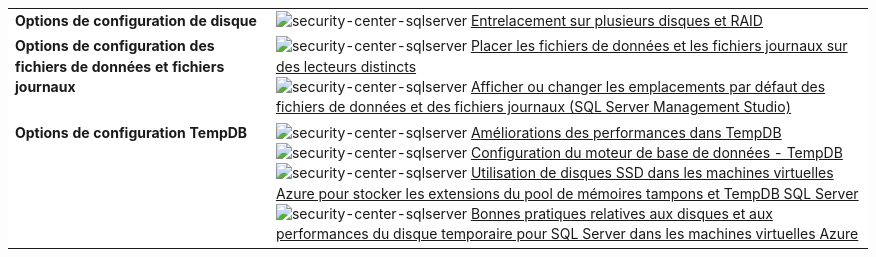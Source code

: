 |||  
|-|-|  
|**Options de configuration de disque**|![security-center-sqlserver](../../relational-databases/performance/media/security-center-sqlserver.png "security-center-sqlserver") [Entrelacement sur plusieurs disques et RAID](https://technet.microsoft.com/library/ms190764\(v=sql.105\).aspx)|  
|**Options de configuration des fichiers de données et fichiers journaux**|![security-center-sqlserver](../../relational-databases/performance/media/security-center-sqlserver.png "security-center-sqlserver") [Placer les fichiers de données et les fichiers journaux sur des lecteurs distincts](../../relational-databases/policy-based-management/place-data-and-log-files-on-separate-drives.md)<br />![security-center-sqlserver](../../relational-databases/performance/media/security-center-sqlserver.png "security-center-sqlserver") [Afficher ou changer les emplacements par défaut des fichiers de données et des fichiers journaux &#40;SQL Server Management Studio&#41;](../../database-engine/configure-windows/view-or-change-the-default-locations-for-data-and-log-files.md)|  
|**Options de configuration TempDB**|![security-center-sqlserver](../../relational-databases/performance/media/security-center-sqlserver.png "security-center-sqlserver") [Améliorations des performances dans TempDB](../databases/tempdb-database.md)<br />![security-center-sqlserver](../../relational-databases/performance/media/security-center-sqlserver.png "security-center-sqlserver") [Configuration du moteur de base de données - TempDB](https://msdn.microsoft.com/library/7aabd304-f3c9-4c2d-bf9d-5479ee2498da)<br />![security-center-sqlserver](../../relational-databases/performance/media/security-center-sqlserver.png "security-center-sqlserver") [Utilisation de disques SSD dans les machines virtuelles Azure pour stocker les extensions du pool de mémoires tampons et TempDB SQL Server](https://blogs.technet.com/b/dataplatforminsider/archive/2014/09/25/using-ssds-in-azure-vms-to-store-sql-server-tempdb-and-buffer-pool-extensions.aspx)<br />![security-center-sqlserver](../../relational-databases/performance/media/security-center-sqlserver.png "security-center-sqlserver") [Bonnes pratiques relatives aux disques et aux performances du disque temporaire pour SQL Server dans les machines virtuelles Azure](https://azure.microsoft.com/documentation/articles/virtual-machines-sql-server-performance-best-practices/)|  